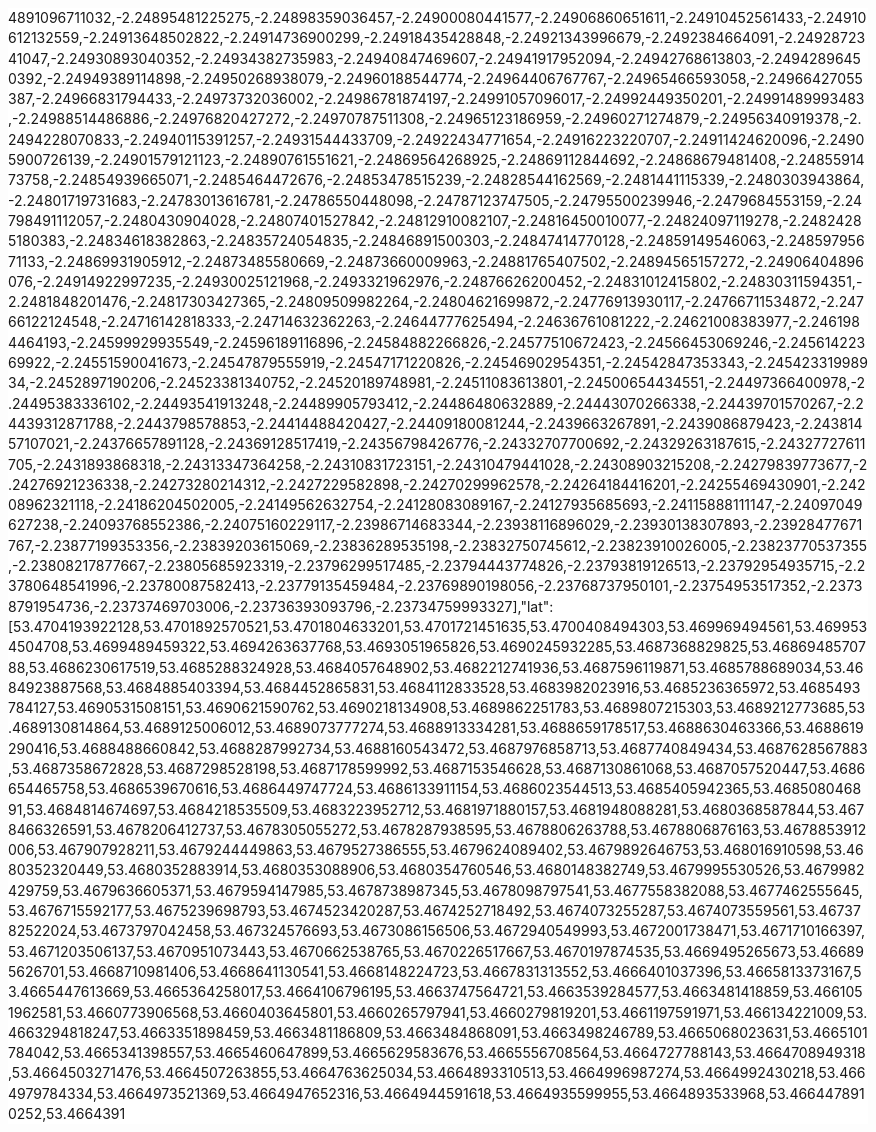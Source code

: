 4891096711032,-2.24895481225275,-2.24898359036457,-2.24900080441577,-2.24906860651611,-2.24910452561433,-2.24910612132559,-2.24913648502822,-2.24914736900299,-2.24918435428848,-2.24921343996679,-2.2492384664091,-2.2492872341047,-2.24930893040352,-2.24934382735983,-2.24940847469607,-2.24941917952094,-2.24942768613803,-2.24942896450392,-2.24949389114898,-2.24950268938079,-2.24960188544774,-2.24964406767767,-2.24965466593058,-2.24966427055387,-2.24966831794433,-2.24973732036002,-2.24986781874197,-2.24991057096017,-2.24992449350201,-2.24991489993483,-2.24988514486886,-2.24976820427272,-2.24970787511308,-2.24965123186959,-2.24960271274879,-2.24956340919378,-2.2494228070833,-2.24940115391257,-2.24931544433709,-2.24922434771654,-2.24916223220707,-2.24911424620096,-2.24905900726139,-2.24901579121123,-2.24890761551621,-2.24869564268925,-2.24869112844692,-2.24868679481408,-2.2485591473758,-2.24854939665071,-2.2485464472676,-2.24853478515239,-2.24828544162569,-2.2481441115339,-2.2480303943864,-2.24801719731683,-2.24783013616781,-2.24786550448098,-2.24787123747505,-2.24795500239946,-2.2479684553159,-2.24798491112057,-2.2480430904028,-2.24807401527842,-2.24812910082107,-2.24816450010077,-2.24824097119278,-2.24824285180383,-2.24834618382863,-2.24835724054835,-2.24846891500303,-2.24847414770128,-2.24859149546063,-2.24859795671133,-2.24869931905912,-2.24873485580669,-2.24873660009963,-2.24881765407502,-2.24894565157272,-2.24906404896076,-2.24914922997235,-2.24930025121968,-2.2493321962976,-2.24876626200452,-2.24831012415802,-2.24830311594351,-2.2481848201476,-2.24817303427365,-2.24809509982264,-2.24804621699872,-2.24776913930117,-2.24766711534872,-2.24766122124548,-2.24716142818333,-2.24714632362263,-2.24644777625494,-2.24636761081222,-2.24621008383977,-2.2461984464193,-2.24599929935549,-2.24596189116896,-2.24584882266826,-2.24577510672423,-2.24566453069246,-2.24561422369922,-2.24551590041673,-2.24547879555919,-2.24547171220826,-2.24546902954351,-2.24542847353343,-2.24542331998934,-2.2452897190206,-2.24523381340752,-2.24520189748981,-2.24511083613801,-2.24500654434551,-2.24497366400978,-2.24495383336102,-2.24493541913248,-2.24489905793412,-2.24486480632889,-2.24443070266338,-2.24439701570267,-2.24439312871788,-2.2443798578853,-2.24414488420427,-2.24409180081244,-2.2439663267891,-2.2439086879423,-2.24381457107021,-2.24376657891128,-2.24369128517419,-2.24356798426776,-2.24332707700692,-2.24329263187615,-2.24327727611705,-2.2431893868318,-2.24313347364258,-2.24310831723151,-2.24310479441028,-2.24308903215208,-2.24279839773677,-2.24276921236338,-2.24273280214312,-2.2427229582898,-2.24270299962578,-2.24264184416201,-2.24255469430901,-2.24208962321118,-2.24186204502005,-2.24149562632754,-2.24128083089167,-2.24127935685693,-2.24115888111147,-2.24097049627238,-2.24093768552386,-2.24075160229117,-2.23986714683344,-2.23938116896029,-2.23930138307893,-2.23928477671767,-2.23877199353356,-2.23839203615069,-2.23836289535198,-2.23832750745612,-2.23823910026005,-2.23823770537355,-2.23808217877667,-2.23805685923319,-2.23796299517485,-2.23794443774826,-2.23793819126513,-2.23792954935715,-2.23780648541996,-2.23780087582413,-2.23779135459484,-2.23769890198056,-2.23768737950101,-2.23754953517352,-2.23738791954736,-2.23737469703006,-2.23736393093796,-2.23734759993327],"lat":[53.4704193922128,53.4701892570521,53.4701804633201,53.4701721451635,53.4700408494303,53.469969494561,53.4699534504708,53.4699489459322,53.4694263637768,53.4693051965826,53.4690245932285,53.4687368829825,53.4686948570788,53.4686230617519,53.4685288324928,53.4684057648902,53.4682212741936,53.4687596119871,53.4685788689034,53.4684923887568,53.4684885403394,53.4684452865831,53.4684112833528,53.4683982023916,53.4685236365972,53.4685493784127,53.4690531508151,53.4690621590762,53.4690218134908,53.4689862251783,53.4689807215303,53.4689212773685,53.4689130814864,53.4689125006012,53.4689073777274,53.4688913334281,53.4688659178517,53.4688630463366,53.4688619290416,53.4688488660842,53.4688287992734,53.4688160543472,53.4687976858713,53.4687740849434,53.4687628567883,53.4687358672828,53.4687298528198,53.4687178599992,53.4687153546628,53.4687130861068,53.4687057520447,53.4686654465758,53.4686539670616,53.4686449747724,53.4686133911154,53.4686023544513,53.4685405942365,53.468508046891,53.4684814674697,53.4684218535509,53.4683223952712,53.4681971880157,53.4681948088281,53.4680368587844,53.4678466326591,53.4678206412737,53.4678305055272,53.4678287938595,53.4678806263788,53.4678806876163,53.4678853912006,53.467907928211,53.4679244449863,53.4679527386555,53.4679624089402,53.4679892646753,53.468016910598,53.4680352320449,53.4680352883914,53.4680353088906,53.4680354760546,53.4680148382749,53.4679995530526,53.4679982429759,53.4679636605371,53.4679594147985,53.4678738987345,53.4678098797541,53.4677558382088,53.4677462555645,53.4676715592177,53.4675239698793,53.4674523420287,53.4674252718492,53.4674073255287,53.4674073559561,53.4673782522024,53.4673797042458,53.467324576693,53.4673086156506,53.4672940549993,53.4672001738471,53.4671710166397,53.4671203506137,53.4670951073443,53.4670662538765,53.4670226517667,53.4670197874535,53.4669495265673,53.466895626701,53.4668710981406,53.4668641130541,53.4668148224723,53.4667831313552,53.4666401037396,53.4665813373167,53.4665447613669,53.4665364258017,53.4664106796195,53.4663747564721,53.4663539284577,53.4663481418859,53.4661051962581,53.4660773906568,53.4660403645801,53.4660265797941,53.4660279819201,53.4661197591971,53.466134221009,53.4663294818247,53.4663351898459,53.4663481186809,53.4663484868091,53.4663498246789,53.4665068023631,53.4665101784042,53.4665341398557,53.4665460647899,53.4665629583676,53.4665556708564,53.4664727788143,53.4664708949318,53.4664503271476,53.4664507263855,53.4664763625034,53.4664893310513,53.4664996987274,53.4664992430218,53.4664979784334,53.4664973521369,53.4664947652316,53.4664944591618,53.4664935599955,53.4664893533968,53.4664478910252,53.4664391